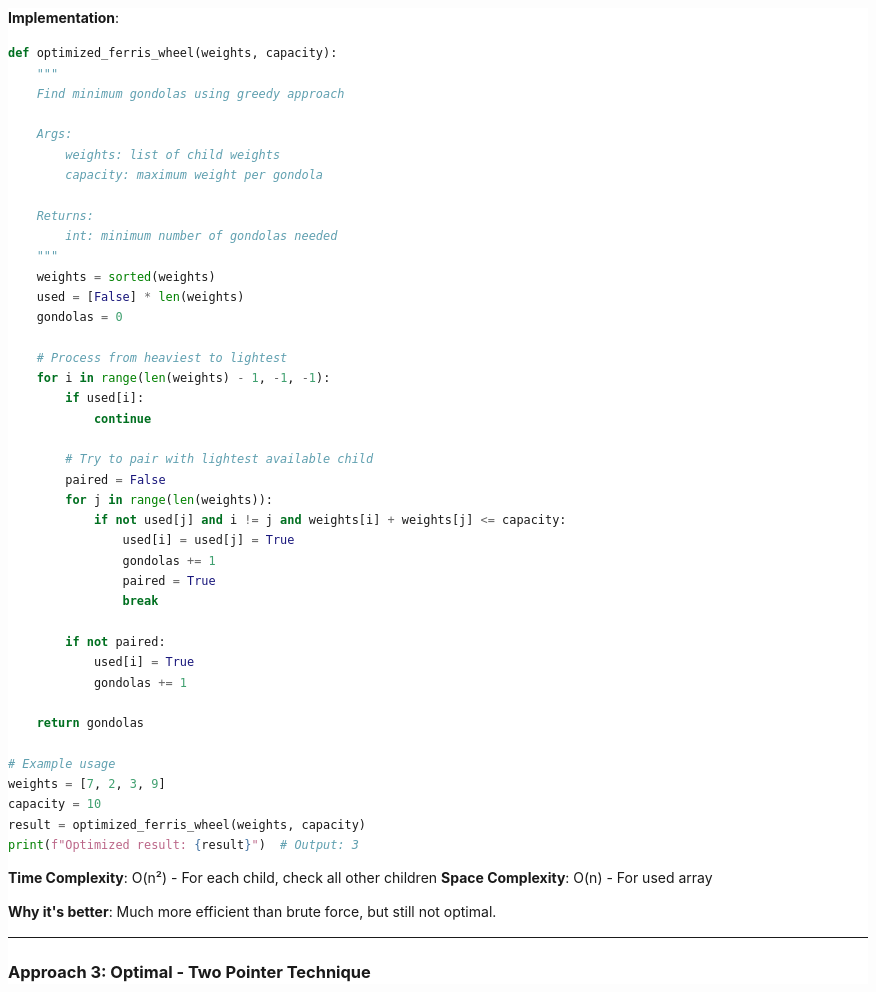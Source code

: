 **Implementation**:
```python
def optimized_ferris_wheel(weights, capacity):
    """
    Find minimum gondolas using greedy approach
    
    Args:
        weights: list of child weights
        capacity: maximum weight per gondola
    
    Returns:
        int: minimum number of gondolas needed
    """
    weights = sorted(weights)
    used = [False] * len(weights)
    gondolas = 0
    
    # Process from heaviest to lightest
    for i in range(len(weights) - 1, -1, -1):
        if used[i]:
            continue
        
        # Try to pair with lightest available child
        paired = False
        for j in range(len(weights)):
            if not used[j] and i != j and weights[i] + weights[j] <= capacity:
                used[i] = used[j] = True
                gondolas += 1
                paired = True
                break
        
        if not paired:
            used[i] = True
            gondolas += 1
    
    return gondolas

# Example usage
weights = [7, 2, 3, 9]
capacity = 10
result = optimized_ferris_wheel(weights, capacity)
print(f"Optimized result: {result}")  # Output: 3
```

**Time Complexity**: O(n²) - For each child, check all other children
**Space Complexity**: O(n) - For used array

**Why it's better**: Much more efficient than brute force, but still not optimal.

---

### Approach 3: Optimal - Two Pointer Technique
